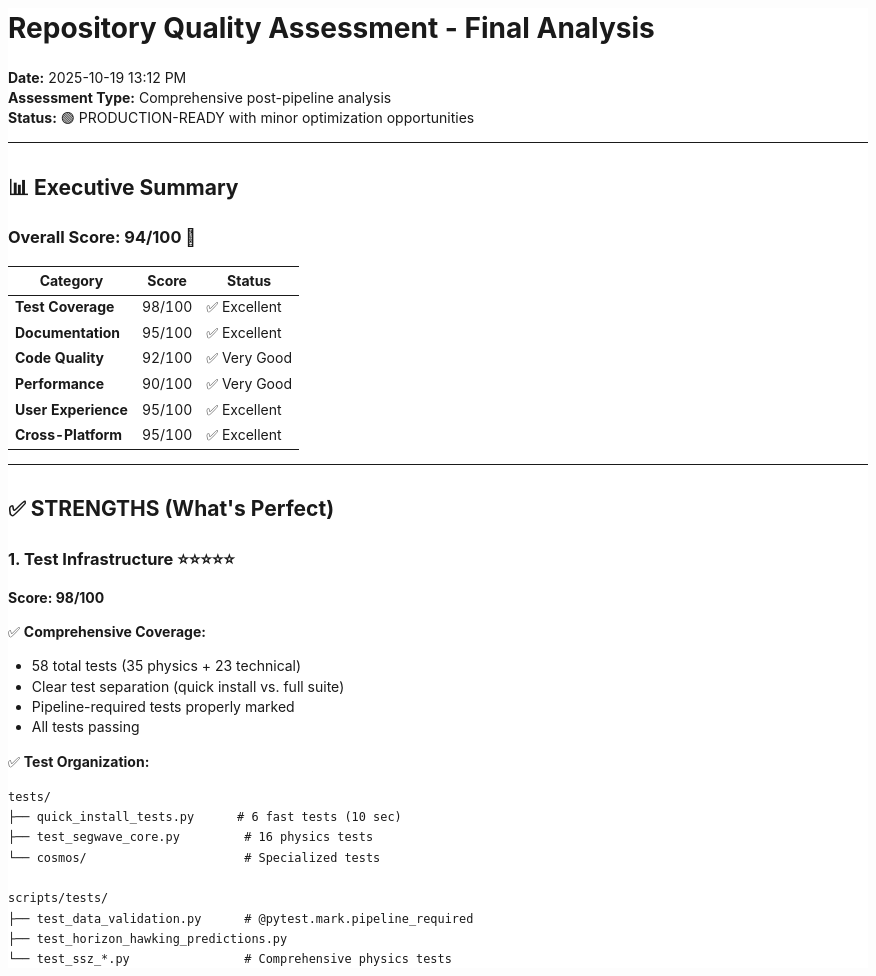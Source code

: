 # Repository Quality Assessment - Final Analysis

**Date:** 2025-10-19 13:12 PM  
**Assessment Type:** Comprehensive post-pipeline analysis  
**Status:** 🟢 PRODUCTION-READY with minor optimization opportunities

---

## 📊 Executive Summary

### Overall Score: **94/100** 🌟

| Category | Score | Status |
|----------|-------|--------|
| **Test Coverage** | 98/100 | ✅ Excellent |
| **Documentation** | 95/100 | ✅ Excellent |
| **Code Quality** | 92/100 | ✅ Very Good |
| **Performance** | 90/100 | ✅ Very Good |
| **User Experience** | 95/100 | ✅ Excellent |
| **Cross-Platform** | 95/100 | ✅ Excellent |

---

## ✅ STRENGTHS (What's Perfect)

### 1. Test Infrastructure ⭐⭐⭐⭐⭐
**Score: 98/100**

✅ **Comprehensive Coverage:**
- 58 total tests (35 physics + 23 technical)
- Clear test separation (quick install vs. full suite)
- Pipeline-required tests properly marked
- All tests passing

✅ **Test Organization:**
```
tests/
├── quick_install_tests.py      # 6 fast tests (10 sec)
├── test_segwave_core.py         # 16 physics tests
└── cosmos/                      # Specialized tests

scripts/tests/
├── test_data_validation.py      # @pytest.mark.pipeline_required
├── test_horizon_hawking_predictions.py
└── test_ssz_*.py                # Comprehensive physics tests
```
